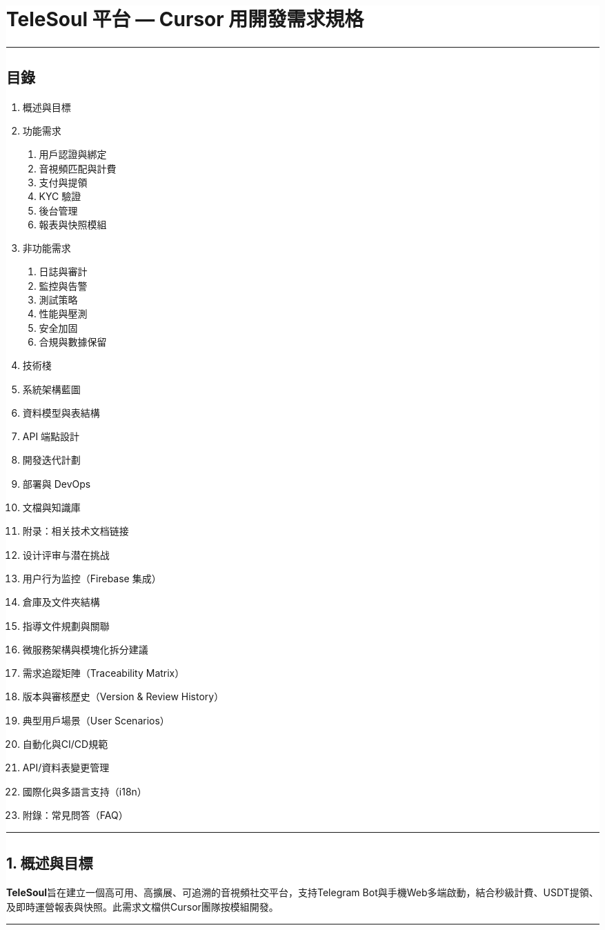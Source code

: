 

# TeleSoul 平台 — Cursor 用開發需求規格

---

## 目錄

1. 概述與目標
2. 功能需求

   1. 用戶認證與綁定
   2. 音視頻匹配與計費
   3. 支付與提領
   4. KYC 驗證
   5. 後台管理
   6. 報表與快照模組
3. 非功能需求

   1. 日誌與審計
   2. 監控與告警
   3. 測試策略
   4. 性能與壓測
   5. 安全加固
   6. 合規與數據保留
4. 技術棧
5. 系統架構藍圖
6. 資料模型與表結構
7. API 端點設計
8. 開發迭代計劃
9. 部署與 DevOps
10. 文檔與知識庫
11. 附录：相关技术文档链接
12. 设计评审与潜在挑战
13. 用户行为监控（Firebase 集成）
14. 倉庫及文件夾結構
15. 指導文件規劃與關聯
16. 微服務架構與模塊化拆分建議
17. 需求追蹤矩陣（Traceability Matrix）
18. 版本與審核歷史（Version & Review History）
19. 典型用戶場景（User Scenarios）
20. 自動化與CI/CD規範
21. API/資料表變更管理
22. 國際化與多語言支持（i18n）
23. 附錄：常見問答（FAQ）

---

## 1. 概述與目標

**TeleSoul**旨在建立一個高可用、高擴展、可追溯的音視頻社交平台，支持Telegram Bot與手機Web多端啟動，結合秒級計費、USDT提領、及即時運營報表與快照。此需求文檔供Cursor團隊按模組開發。

---